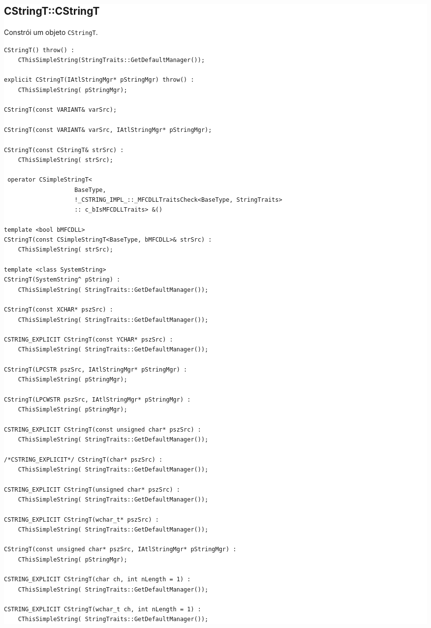 ##  <a name="a-namecstringta--cstringtcstringt"></a><a name="cstringt"></a>CStringT::CStringT  
 Constrói um objeto `CStringT`.  
  
```  
CStringT() throw() :   
    CThisSimpleString(StringTraits::GetDefaultManager());
 
explicit CStringT(IAtlStringMgr* pStringMgr) throw() :   
    CThisSimpleString( pStringMgr); 

CStringT(const VARIANT& varSrc);
 
CStringT(const VARIANT& varSrc, IAtlStringMgr* pStringMgr);
 
CStringT(const CStringT& strSrc) :   
    CThisSimpleString( strSrc);

 operator CSimpleStringT<
                    BaseType, 
                    !_CSTRING_IMPL_::_MFCDLLTraitsCheck<BaseType, StringTraits>
                    :: c_bIsMFCDLLTraits> &()  
 
template <bool bMFCDLL>  
CStringT(const CSimpleStringT<BaseType, bMFCDLL>& strSrc) :   
    CThisSimpleString( strSrc);
 
template <class SystemString>  
CStringT(SystemString^ pString) :   
    CThisSimpleString( StringTraits::GetDefaultManager());
 
CStringT(const XCHAR* pszSrc) :   
    CThisSimpleString( StringTraits::GetDefaultManager());
 
CSTRING_EXPLICIT CStringT(const YCHAR* pszSrc) :   
    CThisSimpleString( StringTraits::GetDefaultManager());
 
CStringT(LPCSTR pszSrc, IAtlStringMgr* pStringMgr) :   
    CThisSimpleString( pStringMgr);
 
CStringT(LPCWSTR pszSrc, IAtlStringMgr* pStringMgr) :   
    CThisSimpleString( pStringMgr);
 
CSTRING_EXPLICIT CStringT(const unsigned char* pszSrc) :   
    CThisSimpleString( StringTraits::GetDefaultManager());
 
/*CSTRING_EXPLICIT*/ CStringT(char* pszSrc) :   
    CThisSimpleString( StringTraits::GetDefaultManager());
 
CSTRING_EXPLICIT CStringT(unsigned char* pszSrc) :   
    CThisSimpleString( StringTraits::GetDefaultManager());
 
CSTRING_EXPLICIT CStringT(wchar_t* pszSrc) :   
    CThisSimpleString( StringTraits::GetDefaultManager());
 
CStringT(const unsigned char* pszSrc, IAtlStringMgr* pStringMgr) :   
    CThisSimpleString( pStringMgr);
 
CSTRING_EXPLICIT CStringT(char ch, int nLength = 1) :   
    CThisSimpleString( StringTraits::GetDefaultManager());
 
CSTRING_EXPLICIT CStringT(wchar_t ch, int nLength = 1) :   
    CThisSimpleString( StringTraits::GetDefaultManager());
```